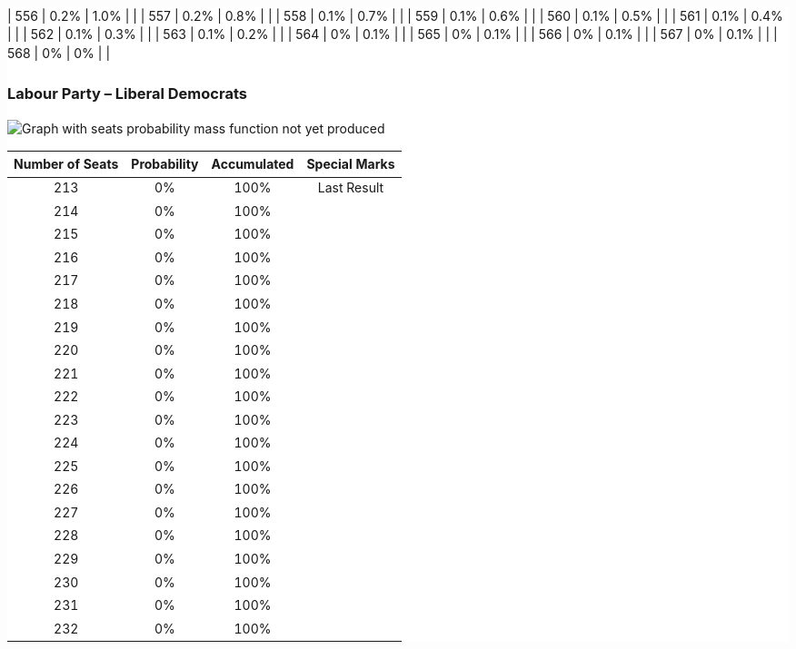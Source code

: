 | 556 | 0.2% | 1.0% |  |
| 557 | 0.2% | 0.8% |  |
| 558 | 0.1% | 0.7% |  |
| 559 | 0.1% | 0.6% |  |
| 560 | 0.1% | 0.5% |  |
| 561 | 0.1% | 0.4% |  |
| 562 | 0.1% | 0.3% |  |
| 563 | 0.1% | 0.2% |  |
| 564 | 0% | 0.1% |  |
| 565 | 0% | 0.1% |  |
| 566 | 0% | 0.1% |  |
| 567 | 0% | 0.1% |  |
| 568 | 0% | 0% |  |

### Labour Party – Liberal Democrats

![Graph with seats probability mass function not yet produced](2023-03-22-YouGov-coalitions-seats-pmf-lab–libdem.png "Seats Probability Mass Function")

| Number of Seats | Probability | Accumulated | Special Marks |
|:---------------:|:-----------:|:-----------:|:-------------:|
| 213 | 0% | 100% | Last Result |
| 214 | 0% | 100% |  |
| 215 | 0% | 100% |  |
| 216 | 0% | 100% |  |
| 217 | 0% | 100% |  |
| 218 | 0% | 100% |  |
| 219 | 0% | 100% |  |
| 220 | 0% | 100% |  |
| 221 | 0% | 100% |  |
| 222 | 0% | 100% |  |
| 223 | 0% | 100% |  |
| 224 | 0% | 100% |  |
| 225 | 0% | 100% |  |
| 226 | 0% | 100% |  |
| 227 | 0% | 100% |  |
| 228 | 0% | 100% |  |
| 229 | 0% | 100% |  |
| 230 | 0% | 100% |  |
| 231 | 0% | 100% |  |
| 232 | 0% | 100% |  |